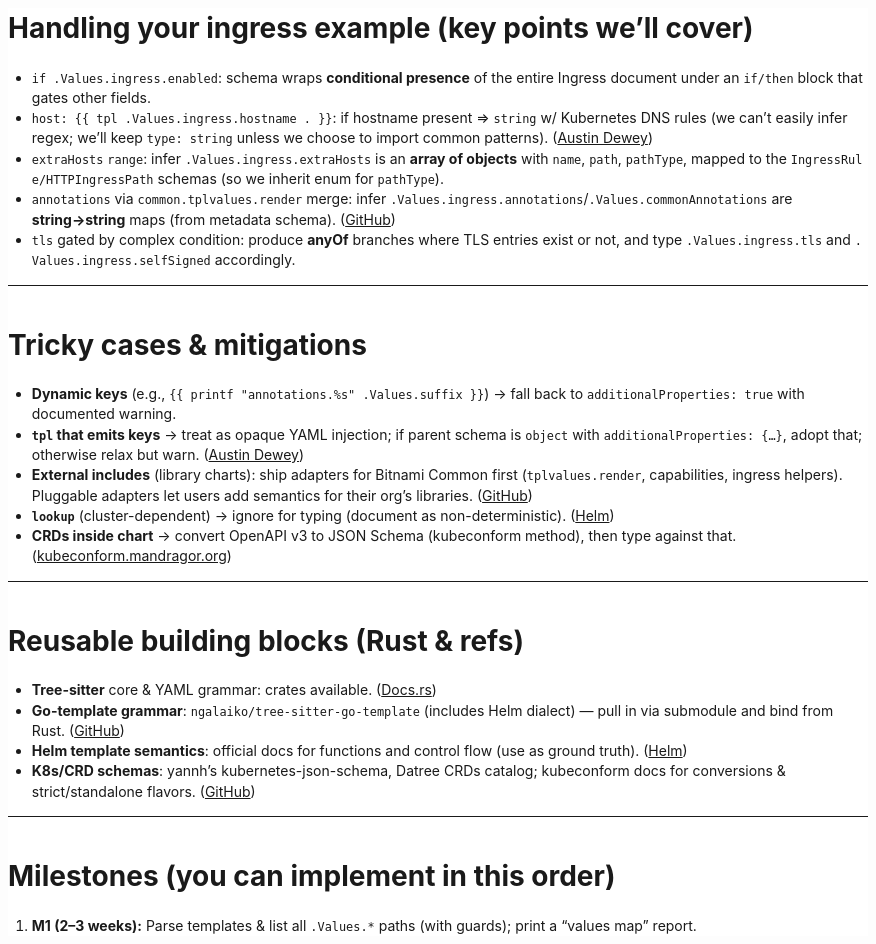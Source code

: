 
# Handling your ingress example (key points we’ll cover)

* `if .Values.ingress.enabled`: schema wraps **conditional presence** of the entire Ingress document under an `if/then` block that gates other fields.
* `host: {{ tpl .Values.ingress.hostname . }}`: if hostname present ⇒ `string` w/ Kubernetes DNS rules (we can’t easily infer regex; we’ll keep `type: string` unless we choose to import common patterns). ([Austin Dewey][10])
* `extraHosts` `range`: infer `.Values.ingress.extraHosts` is an **array of objects** with `name`, `path`, `pathType`, mapped to the `IngressRule/HTTPIngressPath` schemas (so we inherit enum for `pathType`).
* `annotations` via `common.tplvalues.render` merge: infer `.Values.ingress.annotations`/`.Values.commonAnnotations` are **string→string** maps (from metadata schema). ([GitHub][5])
* `tls` gated by complex condition: produce **anyOf** branches where TLS entries exist or not, and type `.Values.ingress.tls` and `.Values.ingress.selfSigned` accordingly.

---

# Tricky cases & mitigations

* **Dynamic keys** (e.g., `{{ printf "annotations.%s" .Values.suffix }}`) → fall back to `additionalProperties: true` with documented warning.
* **`tpl` that emits keys** → treat as opaque YAML injection; if parent schema is `object` with `additionalProperties: {…}`, adopt that; otherwise relax but warn. ([Austin Dewey][10])
* **External includes** (library charts): ship adapters for Bitnami Common first (`tplvalues.render`, capabilities, ingress helpers). Pluggable adapters let users add semantics for their org’s libraries. ([GitHub][5])
* **`lookup`** (cluster-dependent) → ignore for typing (document as non-deterministic). ([Helm][11])
* **CRDs inside chart** → convert OpenAPI v3 to JSON Schema (kubeconform method), then type against that. ([kubeconform.mandragor.org][8])

---

# Reusable building blocks (Rust & refs)

* **Tree-sitter** core & YAML grammar: crates available. ([Docs.rs][6])
* **Go-template grammar**: `ngalaiko/tree-sitter-go-template` (includes Helm dialect) — pull in via submodule and bind from Rust. ([GitHub][7])
* **Helm template semantics**: official docs for functions and control flow (use as ground truth). ([Helm][3])
* **K8s/CRD schemas**: yannh’s kubernetes-json-schema, Datree CRDs catalog; kubeconform docs for conversions & strict/standalone flavors. ([GitHub][4])

---

# Milestones (you can implement in this order)

1. **M1 (2–3 weeks):** Parse templates & list all `.Values.*` paths (with guards); print a “values map” report.


[1]: https://github.com/dadav/helm-schema "GitHub - dadav/helm-schema: Generate jsonschemas from helm charts."
[2]: https://github.com/mrjosh/helm-ls "GitHub - mrjosh/helm-ls: ⎈ Language server for Helm ⎈"
[3]: https://helm.sh/docs/chart_template_guide/function_list/?utm_source=chatgpt.com "Helm | Template Function List"
[4]: https://github.com/yannh/kubernetes-json-schema?utm_source=chatgpt.com "GitHub - yannh/kubernetes-json-schema: JSON Schemas for every version ..."
[5]: https://github.com/bitnami/charts/blob/main/bitnami/common/templates/_tplvalues.tpl?utm_source=chatgpt.com "charts/bitnami/common/templates/_tplvalues.tpl at main - GitHub"
[6]: https://docs.rs/tree-sitter-yaml?utm_source=chatgpt.com "tree_sitter_yaml - Rust - Docs.rs"
[7]: https://github.com/ngalaiko/tree-sitter-go-template?utm_source=chatgpt.com "Golang template grammar for tree-sitter - GitHub"
[8]: https://kubeconform.mandragor.org/docs/json-schema-conversion/?utm_source=chatgpt.com "Kubeconform - Fast Kubernetes manifests validation! | OpenAPI to JSON ..."
[9]: https://github.com/bitnami/charts/blob/main/bitnami/common/templates/_capabilities.tpl?utm_source=chatgpt.com "charts/bitnami/common/templates/_capabilities.tpl at main · bitnami ..."
[10]: https://austindewey.com/2021/02/22/using-the-helm-tpl-function-to-refer-values-in-values-files/?utm_source=chatgpt.com "Using the Helm Tpl Function to Refer Values in Values Files"
[11]: https://helm.sh/docs/chart_template_guide/functions_and_pipelines/?utm_source=chatgpt.com "Template Functions and Pipelines - Helm"
[12]: https://doc.serdeyml.com/serde_yml/?utm_source=chatgpt.com "Crate - serde_yml - Rust"
[13]: https://docs.rs/jsonschema/latest/jsonschema/?utm_source=chatgpt.com "jsonschema - Rust - Docs.rs"
[14]: https://github.com/yannh/kubeconform?utm_source=chatgpt.com "GitHub - yannh/kubeconform: A FAST Kubernetes manifests validator, with ..."
